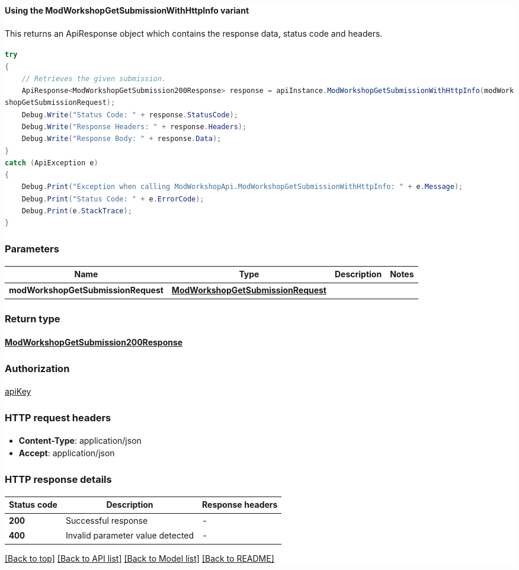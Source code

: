 #### Using the ModWorkshopGetSubmissionWithHttpInfo variant
This returns an ApiResponse object which contains the response data, status code and headers.

```csharp
try
{
    // Retrieves the given submission.
    ApiResponse<ModWorkshopGetSubmission200Response> response = apiInstance.ModWorkshopGetSubmissionWithHttpInfo(modWorkshopGetSubmissionRequest);
    Debug.Write("Status Code: " + response.StatusCode);
    Debug.Write("Response Headers: " + response.Headers);
    Debug.Write("Response Body: " + response.Data);
}
catch (ApiException e)
{
    Debug.Print("Exception when calling ModWorkshopApi.ModWorkshopGetSubmissionWithHttpInfo: " + e.Message);
    Debug.Print("Status Code: " + e.ErrorCode);
    Debug.Print(e.StackTrace);
}
```

### Parameters

| Name | Type | Description | Notes |
|------|------|-------------|-------|
| **modWorkshopGetSubmissionRequest** | [**ModWorkshopGetSubmissionRequest**](ModWorkshopGetSubmissionRequest.md) |  |  |

### Return type

[**ModWorkshopGetSubmission200Response**](ModWorkshopGetSubmission200Response.md)

### Authorization

[apiKey](../README.md#apiKey)

### HTTP request headers

 - **Content-Type**: application/json
 - **Accept**: application/json


### HTTP response details
| Status code | Description | Response headers |
|-------------|-------------|------------------|
| **200** | Successful response |  -  |
| **400** | Invalid parameter value detected |  -  |

[[Back to top]](#) [[Back to API list]](../README.md#documentation-for-api-endpoints) [[Back to Model list]](../README.md#documentation-for-models) [[Back to README]](../README.md)

